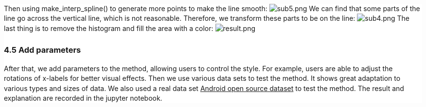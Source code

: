 Then using make_interp_spline() to generate more points to make the line smooth:
![sub5.png](https://i.loli.net/2020/11/10/pIVXR8g2oLDysNW.png)
We can find that some parts of the line go across the vertical line, which is not reasonable. Therefore, we transform these parts to be on the line:
![sub4.png](https://i.loli.net/2020/11/10/rVmtqWUG7BX6CP9.png)
The last thing is to remove the histogram and fill the area with a color:
![result.png](https://i.loli.net/2020/11/10/rpg2nsOoGmEviuZ.png)
### 4.5 Add parameters
After that, we add parameters to the method, allowing users to control the style. For example, users are able to adjust the rotations of x-labels for better visual effects. Then we use various data sets to test the method. It shows great adaptation to various types and sizes of data. We also used a real data set [Android open source dataset](https://github.com/luiscruz/android_test_inspector/blob/master/results_merged.csv) to test the method. The result and explanation are recorded in the jupyter notebook.

